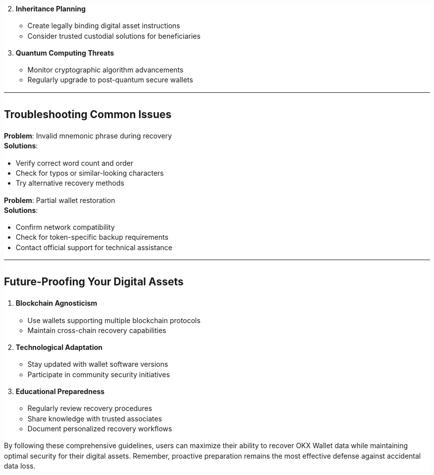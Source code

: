 2. **Inheritance Planning**
   - Create legally binding digital asset instructions
   - Consider trusted custodial solutions for beneficiaries

3. **Quantum Computing Threats**
   - Monitor cryptographic algorithm advancements
   - Regularly upgrade to post-quantum secure wallets

---

## Troubleshooting Common Issues

**Problem**: Invalid mnemonic phrase during recovery  
**Solutions**:
- Verify correct word count and order
- Check for typos or similar-looking characters
- Try alternative recovery methods

**Problem**: Partial wallet restoration  
**Solutions**:
- Confirm network compatibility
- Check for token-specific backup requirements
- Contact official support for technical assistance

---

## Future-Proofing Your Digital Assets

1. **Blockchain Agnosticism**
   - Use wallets supporting multiple blockchain protocols
   - Maintain cross-chain recovery capabilities

2. **Technological Adaptation**
   - Stay updated with wallet software versions
   - Participate in community security initiatives

3. **Educational Preparedness**
   - Regularly review recovery procedures
   - Share knowledge with trusted associates
   - Document personalized recovery workflows

By following these comprehensive guidelines, users can maximize their ability to recover OKX Wallet data while maintaining optimal security for their digital assets. Remember, proactive preparation remains the most effective defense against accidental data loss.